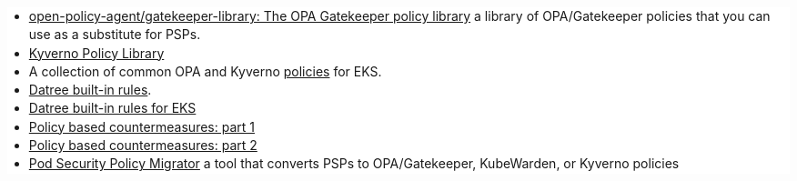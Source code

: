 + [open-policy-agent/gatekeeper-library: The OPA Gatekeeper policy library](https://github.com/open-policy-agent/gatekeeper-library) a library of OPA/Gatekeeper policies that you can use as a substitute for PSPs.
+ [Kyverno Policy Library](https://kyverno.io/policies/)
+ A collection of common OPA and Kyverno [policies](https://github.com/aws/aws-eks-best-practices/tree/master/policies) for EKS.
+ [Datree built-in rules](https://hub.datree.io/built-in-rules).
+ [Datree built-in rules for EKS](https://hub.datree.io/built-in-rules/rules/#EKS)
+ [Policy based countermeasures: part 1](https://aws.amazon.com/blogs/containers/policy-based-countermeasures-for-kubernetes-part-1/)
+ [Policy based countermeasures: part 2](https://aws.amazon.com/blogs/containers/policy-based-countermeasures-for-kubernetes-part-2/)
+ [Pod Security Policy Migrator](https://appvia.github.io/psp-migration/) a tool that converts PSPs to OPA/Gatekeeper, KubeWarden, or Kyverno policies 
